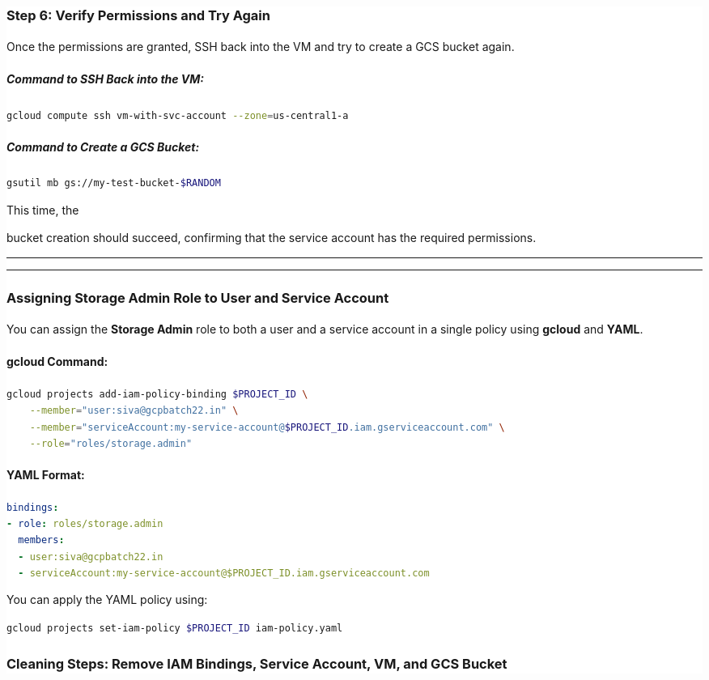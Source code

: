### Step 6: Verify Permissions and Try Again

Once the permissions are granted, SSH back into the VM and try to create a GCS bucket again.

##### Command to SSH Back into the VM:

```bash
gcloud compute ssh vm-with-svc-account --zone=us-central1-a
```

##### Command to Create a GCS Bucket:

```bash
gsutil mb gs://my-test-bucket-$RANDOM
```

This time, the

 bucket creation should succeed, confirming that the service account has the required permissions.

---

---

### **Assigning Storage Admin Role to User and Service Account**

You can assign the **Storage Admin** role to both a user and a service account in a single policy using **gcloud** and **YAML**.

#### gcloud Command:

```bash
gcloud projects add-iam-policy-binding $PROJECT_ID \
    --member="user:siva@gcpbatch22.in" \
    --member="serviceAccount:my-service-account@$PROJECT_ID.iam.gserviceaccount.com" \
    --role="roles/storage.admin"
```

#### YAML Format:

```yaml
bindings:
- role: roles/storage.admin
  members:
  - user:siva@gcpbatch22.in
  - serviceAccount:my-service-account@$PROJECT_ID.iam.gserviceaccount.com
```

You can apply the YAML policy using:

```bash
gcloud projects set-iam-policy $PROJECT_ID iam-policy.yaml
```

### **Cleaning Steps: Remove IAM Bindings, Service Account, VM, and GCS Bucket**
